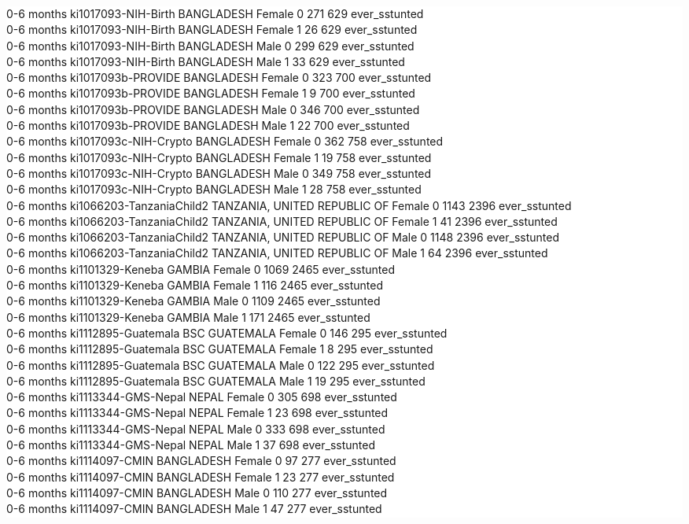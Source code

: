 0-6 months    ki1017093-NIH-Birth        BANGLADESH                     Female                0      271     629  ever_sstunted    
0-6 months    ki1017093-NIH-Birth        BANGLADESH                     Female                1       26     629  ever_sstunted    
0-6 months    ki1017093-NIH-Birth        BANGLADESH                     Male                  0      299     629  ever_sstunted    
0-6 months    ki1017093-NIH-Birth        BANGLADESH                     Male                  1       33     629  ever_sstunted    
0-6 months    ki1017093b-PROVIDE         BANGLADESH                     Female                0      323     700  ever_sstunted    
0-6 months    ki1017093b-PROVIDE         BANGLADESH                     Female                1        9     700  ever_sstunted    
0-6 months    ki1017093b-PROVIDE         BANGLADESH                     Male                  0      346     700  ever_sstunted    
0-6 months    ki1017093b-PROVIDE         BANGLADESH                     Male                  1       22     700  ever_sstunted    
0-6 months    ki1017093c-NIH-Crypto      BANGLADESH                     Female                0      362     758  ever_sstunted    
0-6 months    ki1017093c-NIH-Crypto      BANGLADESH                     Female                1       19     758  ever_sstunted    
0-6 months    ki1017093c-NIH-Crypto      BANGLADESH                     Male                  0      349     758  ever_sstunted    
0-6 months    ki1017093c-NIH-Crypto      BANGLADESH                     Male                  1       28     758  ever_sstunted    
0-6 months    ki1066203-TanzaniaChild2   TANZANIA, UNITED REPUBLIC OF   Female                0     1143    2396  ever_sstunted    
0-6 months    ki1066203-TanzaniaChild2   TANZANIA, UNITED REPUBLIC OF   Female                1       41    2396  ever_sstunted    
0-6 months    ki1066203-TanzaniaChild2   TANZANIA, UNITED REPUBLIC OF   Male                  0     1148    2396  ever_sstunted    
0-6 months    ki1066203-TanzaniaChild2   TANZANIA, UNITED REPUBLIC OF   Male                  1       64    2396  ever_sstunted    
0-6 months    ki1101329-Keneba           GAMBIA                         Female                0     1069    2465  ever_sstunted    
0-6 months    ki1101329-Keneba           GAMBIA                         Female                1      116    2465  ever_sstunted    
0-6 months    ki1101329-Keneba           GAMBIA                         Male                  0     1109    2465  ever_sstunted    
0-6 months    ki1101329-Keneba           GAMBIA                         Male                  1      171    2465  ever_sstunted    
0-6 months    ki1112895-Guatemala BSC    GUATEMALA                      Female                0      146     295  ever_sstunted    
0-6 months    ki1112895-Guatemala BSC    GUATEMALA                      Female                1        8     295  ever_sstunted    
0-6 months    ki1112895-Guatemala BSC    GUATEMALA                      Male                  0      122     295  ever_sstunted    
0-6 months    ki1112895-Guatemala BSC    GUATEMALA                      Male                  1       19     295  ever_sstunted    
0-6 months    ki1113344-GMS-Nepal        NEPAL                          Female                0      305     698  ever_sstunted    
0-6 months    ki1113344-GMS-Nepal        NEPAL                          Female                1       23     698  ever_sstunted    
0-6 months    ki1113344-GMS-Nepal        NEPAL                          Male                  0      333     698  ever_sstunted    
0-6 months    ki1113344-GMS-Nepal        NEPAL                          Male                  1       37     698  ever_sstunted    
0-6 months    ki1114097-CMIN             BANGLADESH                     Female                0       97     277  ever_sstunted    
0-6 months    ki1114097-CMIN             BANGLADESH                     Female                1       23     277  ever_sstunted    
0-6 months    ki1114097-CMIN             BANGLADESH                     Male                  0      110     277  ever_sstunted    
0-6 months    ki1114097-CMIN             BANGLADESH                     Male                  1       47     277  ever_sstunted    